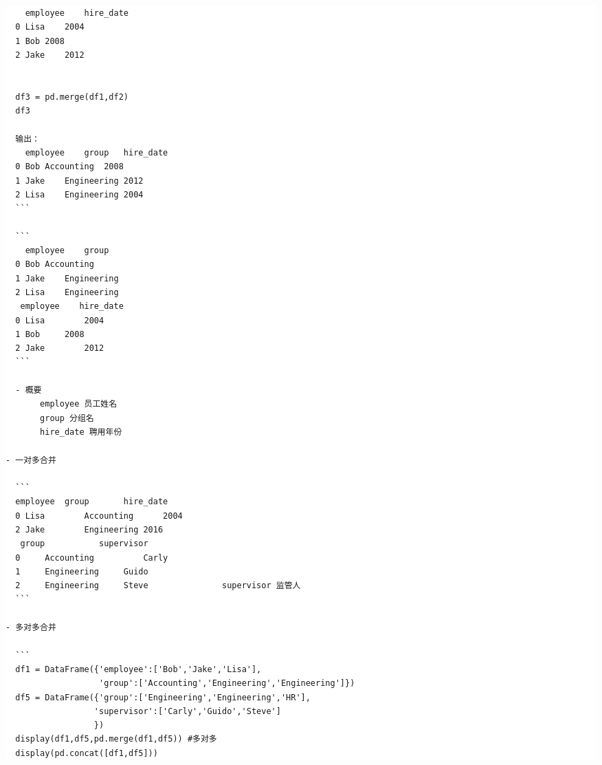       
      	employee	hire_date
      0	Lisa	2004
      1	Bob	2008
      2	Jake	2012
      
      
      df3 = pd.merge(df1,df2)
      df3
      
      输出：
      	employee	group	hire_date
      0	Bob	Accounting	2008
      1	Jake	Engineering	2012
      2	Lisa	Engineering	2004
      ```

      ```
      	employee	group
      0	Bob	Accounting
      1	Jake	Engineering
      2	Lisa	Engineering
      ​	employee	hire_date
      0	Lisa		2004
      1	Bob		2008
      2	Jake		2012
      ```

      - 概要
        ​	employee 员工姓名
        ​	group 分组名
        ​	hire_date 聘用年份

    - 一对多合并	

      ```
      employee	group		hire_date
      0	Lisa		Accounting		2004
      2	Jake		Engineering	2016
      ​	group			supervisor
      0		Accounting			Carly
      1		Engineering		Guido
      2		Engineering		Steve				supervisor 监管人
      ```

    - 多对多合并

      ```
      df1 = DataFrame({'employee':['Bob','Jake','Lisa'],
                       'group':['Accounting','Engineering','Engineering']})
      df5 = DataFrame({'group':['Engineering','Engineering','HR'],
                      'supervisor':['Carly','Guido','Steve']
                      })
      display(df1,df5,pd.merge(df1,df5)) #多对多
      display(pd.concat([df1,df5]))
      